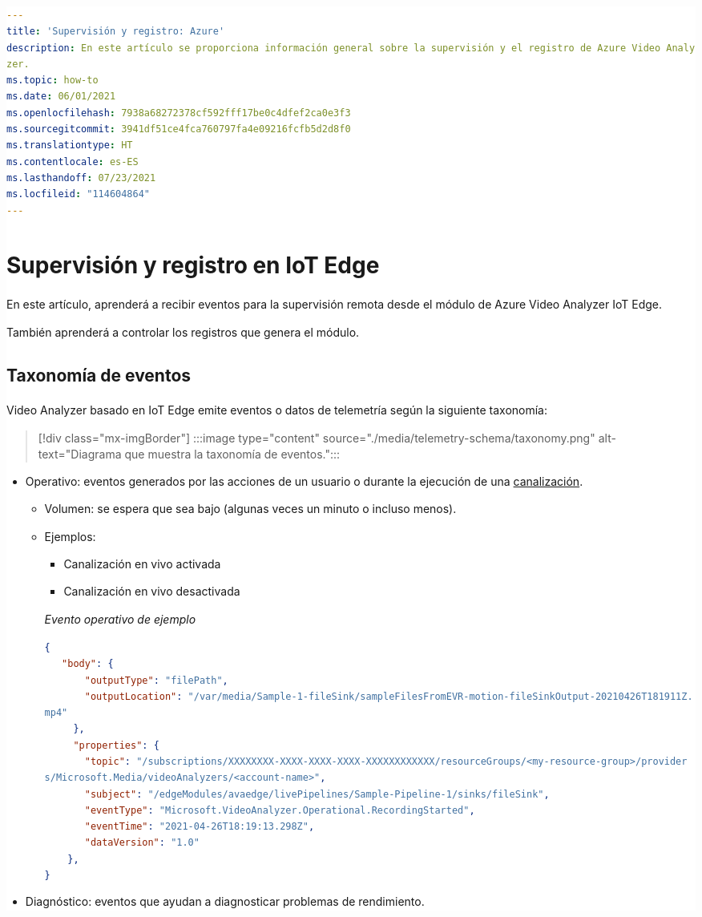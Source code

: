 ```yaml
---
title: 'Supervisión y registro: Azure'
description: En este artículo se proporciona información general sobre la supervisión y el registro de Azure Video Analyzer.
ms.topic: how-to
ms.date: 06/01/2021
ms.openlocfilehash: 7938a68272378cf592fff17be0c4dfef2ca0e3f3
ms.sourcegitcommit: 3941df51ce4fca760797fa4e09216fcfb5d2d8f0
ms.translationtype: HT
ms.contentlocale: es-ES
ms.lasthandoff: 07/23/2021
ms.locfileid: "114604864"
---
```

# <a name="monitor-and-log-on-iot-edge"></a>Supervisión y registro en IoT Edge

En este artículo, aprenderá a recibir eventos para la supervisión remota desde el módulo de Azure Video Analyzer IoT Edge. 

También aprenderá a controlar los registros que genera el módulo.

## <a name="taxonomy-of-events"></a>Taxonomía de eventos

Video Analyzer basado en IoT Edge emite eventos o datos de telemetría según la siguiente taxonomía:

> [!div class="mx-imgBorder"]
> :::image type="content" source="./media/telemetry-schema/taxonomy.png" alt-text="Diagrama que muestra la taxonomía de eventos.":::

* Operativo: eventos generados por las acciones de un usuario o durante la ejecución de una [canalización](pipeline.md).
  
   * Volumen: se espera que sea bajo (algunas veces un minuto o incluso menos).
   * Ejemplos:

      - Canalización en vivo activada
      
      - Canalización en vivo desactivada
      
      *Evento operativo de ejemplo*
      
      ```json
      {
         "body": {
             "outputType": "filePath",
             "outputLocation": "/var/media/Sample-1-fileSink/sampleFilesFromEVR-motion-fileSinkOutput-20210426T181911Z.mp4"
           },
           "properties": {
             "topic": "/subscriptions/XXXXXXXX-XXXX-XXXX-XXXX-XXXXXXXXXXXX/resourceGroups/<my-resource-group>/providers/Microsoft.Media/videoAnalyzers/<account-name>",
             "subject": "/edgeModules/avaedge/livePipelines/Sample-Pipeline-1/sinks/fileSink",
             "eventType": "Microsoft.VideoAnalyzer.Operational.RecordingStarted",
             "eventTime": "2021-04-26T18:19:13.298Z",
             "dataVersion": "1.0"
          },
      }
      ```
* Diagnóstico: eventos que ayudan a diagnosticar problemas de rendimiento.
